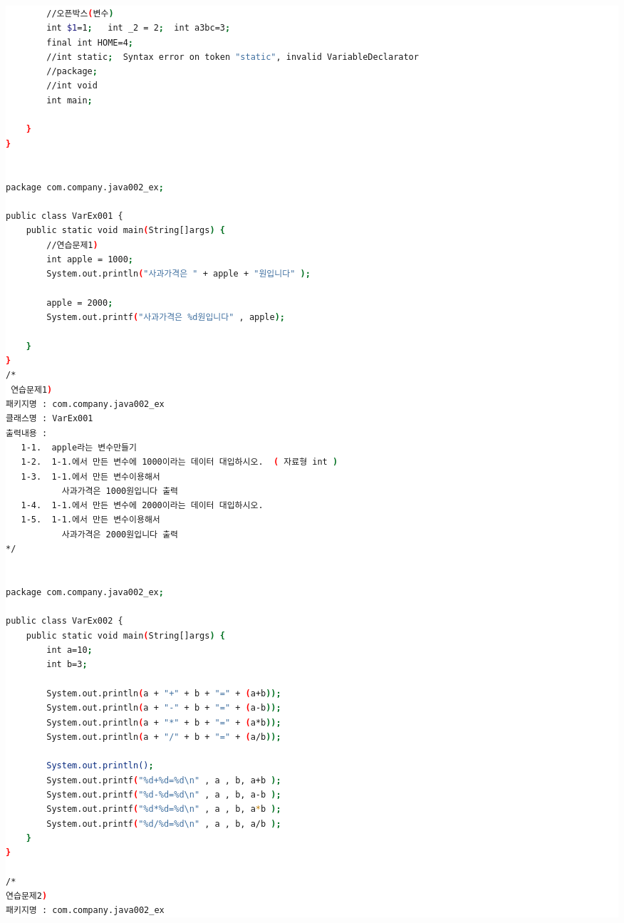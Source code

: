 ```bash
		//오픈박스(변수)
		int $1=1;   int _2 = 2;  int a3bc=3; 
		final int HOME=4;
		//int static;  Syntax error on token "static", invalid VariableDeclarator
		//package;
		//int void
		int main; 
		
	}
} 


package com.company.java002_ex;

public class VarEx001 { 
	public static void main(String[]args) {
		//연습문제1)
		int apple = 1000;
		System.out.println("사과가격은 " + apple + "원입니다" );
		
		apple = 2000;
		System.out.printf("사과가격은 %d원입니다" , apple);		
		
	}
}
/*
 연습문제1)  
패키지명 : com.company.java002_ex
클래스명 : VarEx001
출력내용 : 
   1-1.  apple라는 변수만들기
   1-2.  1-1.에서 만든 변수에 1000이라는 데이터 대입하시오.  ( 자료형 int )
   1-3.  1-1.에서 만든 변수이용해서 
           사과가격은 1000원입니다 출력
   1-4.  1-1.에서 만든 변수에 2000이라는 데이터 대입하시오.  
   1-5.  1-1.에서 만든 변수이용해서 
           사과가격은 2000원입니다 출력
*/


package com.company.java002_ex;

public class VarEx002 {
	public static void main(String[]args) {
		int a=10;
		int b=3;
		
		System.out.println(a + "+" + b + "=" + (a+b));
		System.out.println(a + "-" + b + "=" + (a-b));
		System.out.println(a + "*" + b + "=" + (a*b));
		System.out.println(a + "/" + b + "=" + (a/b));
		
		System.out.println();
		System.out.printf("%d+%d=%d\n" , a , b, a+b );
		System.out.printf("%d-%d=%d\n" , a , b, a-b );
		System.out.printf("%d*%d=%d\n" , a , b, a*b );
		System.out.printf("%d/%d=%d\n" , a , b, a/b );
	}
}

/*
연습문제2)  
패키지명 : com.company.java002_ex
```